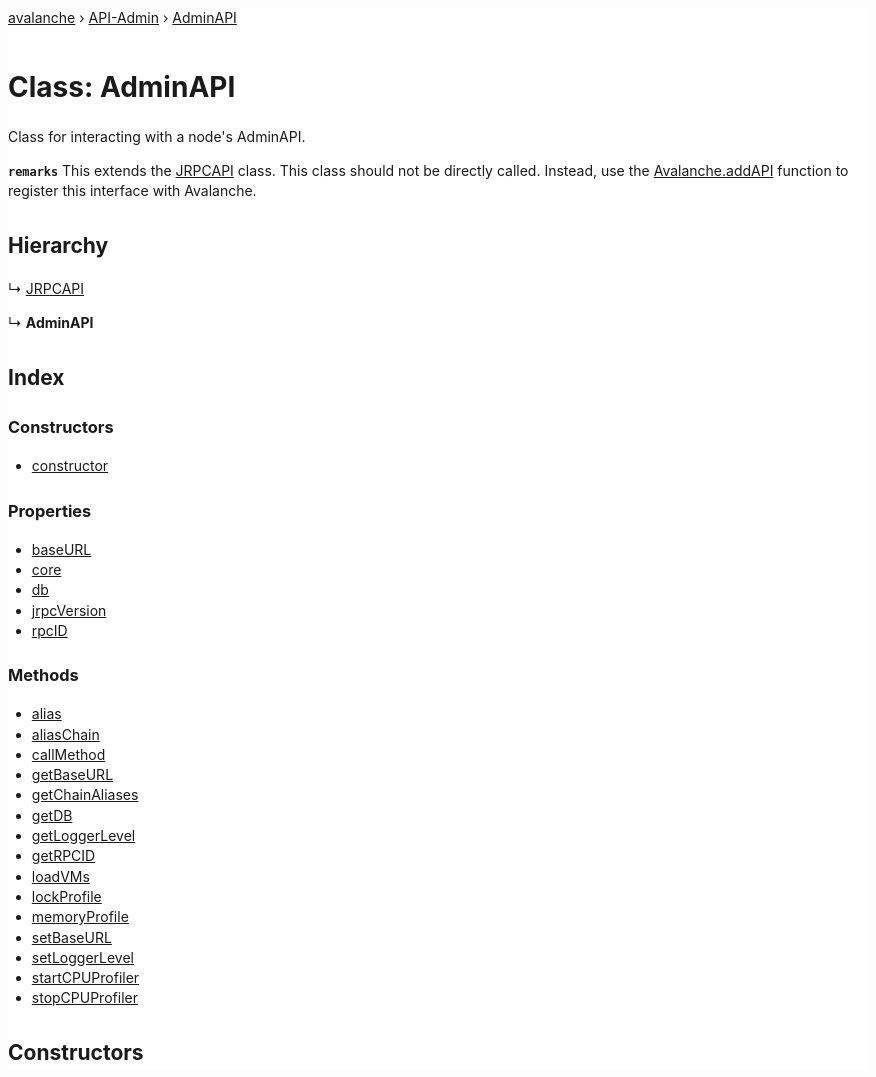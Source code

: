 [avalanche](../README.md) › [API-Admin](../modules/api_admin.md) › [AdminAPI](api_admin.adminapi.md)

# Class: AdminAPI

Class for interacting with a node's AdminAPI.

**`remarks`** This extends the [JRPCAPI](common_jrpcapi.jrpcapi.md) class. This class should not be directly called.
Instead, use the [Avalanche.addAPI](avalanche.avalanche-1.md#addapi) function to register this interface with Avalanche.

## Hierarchy

  ↳ [JRPCAPI](common_jrpcapi.jrpcapi.md)

  ↳ **AdminAPI**

## Index

### Constructors

* [constructor](api_admin.adminapi.md#constructor)

### Properties

* [baseURL](api_admin.adminapi.md#protected-baseurl)
* [core](api_admin.adminapi.md#protected-core)
* [db](api_admin.adminapi.md#protected-db)
* [jrpcVersion](api_admin.adminapi.md#protected-jrpcversion)
* [rpcID](api_admin.adminapi.md#protected-rpcid)

### Methods

* [alias](api_admin.adminapi.md#alias)
* [aliasChain](api_admin.adminapi.md#aliaschain)
* [callMethod](api_admin.adminapi.md#callmethod)
* [getBaseURL](api_admin.adminapi.md#getbaseurl)
* [getChainAliases](api_admin.adminapi.md#getchainaliases)
* [getDB](api_admin.adminapi.md#getdb)
* [getLoggerLevel](api_admin.adminapi.md#getloggerlevel)
* [getRPCID](api_admin.adminapi.md#getrpcid)
* [loadVMs](api_admin.adminapi.md#loadvms)
* [lockProfile](api_admin.adminapi.md#lockprofile)
* [memoryProfile](api_admin.adminapi.md#memoryprofile)
* [setBaseURL](api_admin.adminapi.md#setbaseurl)
* [setLoggerLevel](api_admin.adminapi.md#setloggerlevel)
* [startCPUProfiler](api_admin.adminapi.md#startcpuprofiler)
* [stopCPUProfiler](api_admin.adminapi.md#stopcpuprofiler)

## Constructors

